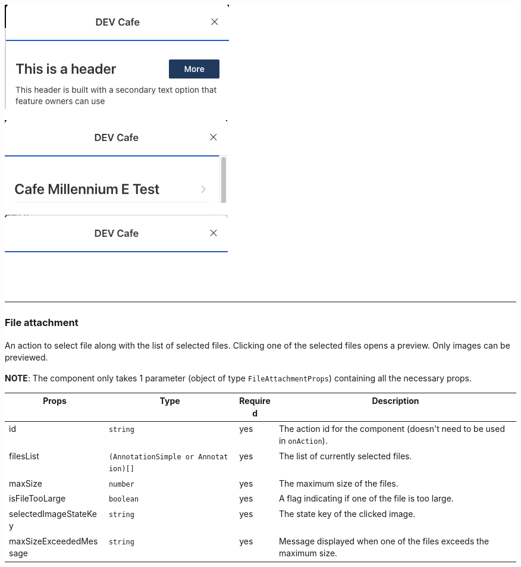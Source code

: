 ![Alt](./assets/HeaderWithDescAndCTA.png "Basic header with a description and a call to action")

![Alt](./assets/HeaderPicker.png "Picker header")

![Alt](./assets/HeaderEmpty.png "Empty header")

---

### File attachment

An action to select file along with the list of selected files. Clicking one of the selected files opens a preview. Only images can be previewed.

**NOTE**: The component only takes 1 parameter (object of type `FileAttachmentProps`) containing all the necessary props.

| Props                  | Type                                 | Required | Description                                                              |
| ---------------------- | ------------------------------------ | -------- | ------------------------------------------------------------------------ |
| id                     | `string`                             | yes      | The action id for the component (doesn't need to be used in `onAction`). |
| filesList              | `(AnnotationSimple or Annotation)[]` | yes      | The list of currently selected files.                                    |
| maxSize                | `number`                             | yes      | The maximum size of the files.                                           |
| isFileTooLarge         | `boolean`                            | yes      | A flag indicating if one of the file is too large.                       |
| selectedImageStateKey  | `string`                             | yes      | The state key of the clicked image.                                      |
| maxSizeExceededMessage | `string`                             | yes      | Message displayed when one of the files exceeds the maximum size.        |
